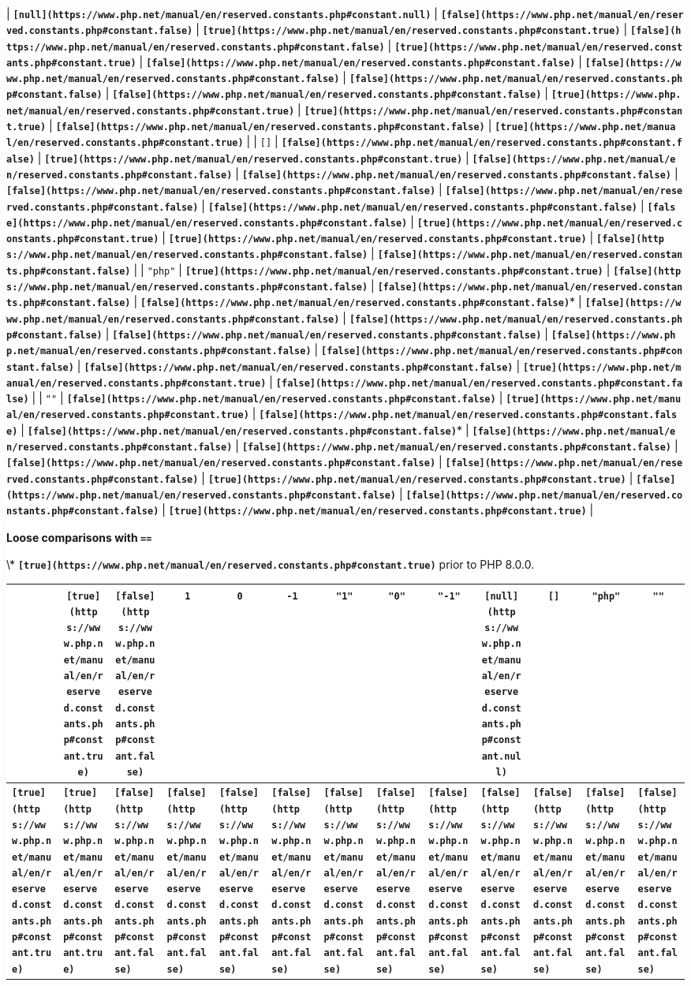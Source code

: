 | **`[null](https://www.php.net/manual/en/reserved.constants.php#constant.null)`** | **`[false](https://www.php.net/manual/en/reserved.constants.php#constant.false)`** | **`[true](https://www.php.net/manual/en/reserved.constants.php#constant.true)`** | **`[false](https://www.php.net/manual/en/reserved.constants.php#constant.false)`** | **`[true](https://www.php.net/manual/en/reserved.constants.php#constant.true)`** | **`[false](https://www.php.net/manual/en/reserved.constants.php#constant.false)`** | **`[false](https://www.php.net/manual/en/reserved.constants.php#constant.false)`** | **`[false](https://www.php.net/manual/en/reserved.constants.php#constant.false)`** | **`[false](https://www.php.net/manual/en/reserved.constants.php#constant.false)`** | **`[true](https://www.php.net/manual/en/reserved.constants.php#constant.true)`** | **`[true](https://www.php.net/manual/en/reserved.constants.php#constant.true)`** | **`[false](https://www.php.net/manual/en/reserved.constants.php#constant.false)`** | **`[true](https://www.php.net/manual/en/reserved.constants.php#constant.true)`** |
| `[]` | **`[false](https://www.php.net/manual/en/reserved.constants.php#constant.false)`** | **`[true](https://www.php.net/manual/en/reserved.constants.php#constant.true)`** | **`[false](https://www.php.net/manual/en/reserved.constants.php#constant.false)`** | **`[false](https://www.php.net/manual/en/reserved.constants.php#constant.false)`** | **`[false](https://www.php.net/manual/en/reserved.constants.php#constant.false)`** | **`[false](https://www.php.net/manual/en/reserved.constants.php#constant.false)`** | **`[false](https://www.php.net/manual/en/reserved.constants.php#constant.false)`** | **`[false](https://www.php.net/manual/en/reserved.constants.php#constant.false)`** | **`[true](https://www.php.net/manual/en/reserved.constants.php#constant.true)`** | **`[true](https://www.php.net/manual/en/reserved.constants.php#constant.true)`** | **`[false](https://www.php.net/manual/en/reserved.constants.php#constant.false)`** | **`[false](https://www.php.net/manual/en/reserved.constants.php#constant.false)`** |
| `"php"` | **`[true](https://www.php.net/manual/en/reserved.constants.php#constant.true)`** | **`[false](https://www.php.net/manual/en/reserved.constants.php#constant.false)`** | **`[false](https://www.php.net/manual/en/reserved.constants.php#constant.false)`** | **`[false](https://www.php.net/manual/en/reserved.constants.php#constant.false)`**\* | **`[false](https://www.php.net/manual/en/reserved.constants.php#constant.false)`** | **`[false](https://www.php.net/manual/en/reserved.constants.php#constant.false)`** | **`[false](https://www.php.net/manual/en/reserved.constants.php#constant.false)`** | **`[false](https://www.php.net/manual/en/reserved.constants.php#constant.false)`** | **`[false](https://www.php.net/manual/en/reserved.constants.php#constant.false)`** | **`[false](https://www.php.net/manual/en/reserved.constants.php#constant.false)`** | **`[true](https://www.php.net/manual/en/reserved.constants.php#constant.true)`** | **`[false](https://www.php.net/manual/en/reserved.constants.php#constant.false)`** |
| `""` | **`[false](https://www.php.net/manual/en/reserved.constants.php#constant.false)`** | **`[true](https://www.php.net/manual/en/reserved.constants.php#constant.true)`** | **`[false](https://www.php.net/manual/en/reserved.constants.php#constant.false)`** | **`[false](https://www.php.net/manual/en/reserved.constants.php#constant.false)`**\* | **`[false](https://www.php.net/manual/en/reserved.constants.php#constant.false)`** | **`[false](https://www.php.net/manual/en/reserved.constants.php#constant.false)`** | **`[false](https://www.php.net/manual/en/reserved.constants.php#constant.false)`** | **`[false](https://www.php.net/manual/en/reserved.constants.php#constant.false)`** | **`[true](https://www.php.net/manual/en/reserved.constants.php#constant.true)`** | **`[false](https://www.php.net/manual/en/reserved.constants.php#constant.false)`** | **`[false](https://www.php.net/manual/en/reserved.constants.php#constant.false)`** | **`[true](https://www.php.net/manual/en/reserved.constants.php#constant.true)`** |

**Loose comparisons with `==`**

\\* **`[true](https://www.php.net/manual/en/reserved.constants.php#constant.true)`** prior to PHP 8.0.0.


|  | **`[true](https://www.php.net/manual/en/reserved.constants.php#constant.true)`** | **`[false](https://www.php.net/manual/en/reserved.constants.php#constant.false)`** | `1` | `0` | `-1` | `"1"` | `"0"` | `"-1"` | **`[null](https://www.php.net/manual/en/reserved.constants.php#constant.null)`** | `[]` | `"php"` | `""` |
| --- | --- | --- | --- | --- | --- | --- | --- | --- | --- | --- | --- | --- |
| **`[true](https://www.php.net/manual/en/reserved.constants.php#constant.true)`** | **`[true](https://www.php.net/manual/en/reserved.constants.php#constant.true)`** | **`[false](https://www.php.net/manual/en/reserved.constants.php#constant.false)`** | **`[false](https://www.php.net/manual/en/reserved.constants.php#constant.false)`** | **`[false](https://www.php.net/manual/en/reserved.constants.php#constant.false)`** | **`[false](https://www.php.net/manual/en/reserved.constants.php#constant.false)`** | **`[false](https://www.php.net/manual/en/reserved.constants.php#constant.false)`** | **`[false](https://www.php.net/manual/en/reserved.constants.php#constant.false)`** | **`[false](https://www.php.net/manual/en/reserved.constants.php#constant.false)`** | **`[false](https://www.php.net/manual/en/reserved.constants.php#constant.false)`** | **`[false](https://www.php.net/manual/en/reserved.constants.php#constant.false)`** | **`[false](https://www.php.net/manual/en/reserved.constants.php#constant.false)`** | **`[false](https://www.php.net/manual/en/reserved.constants.php#constant.false)`** |